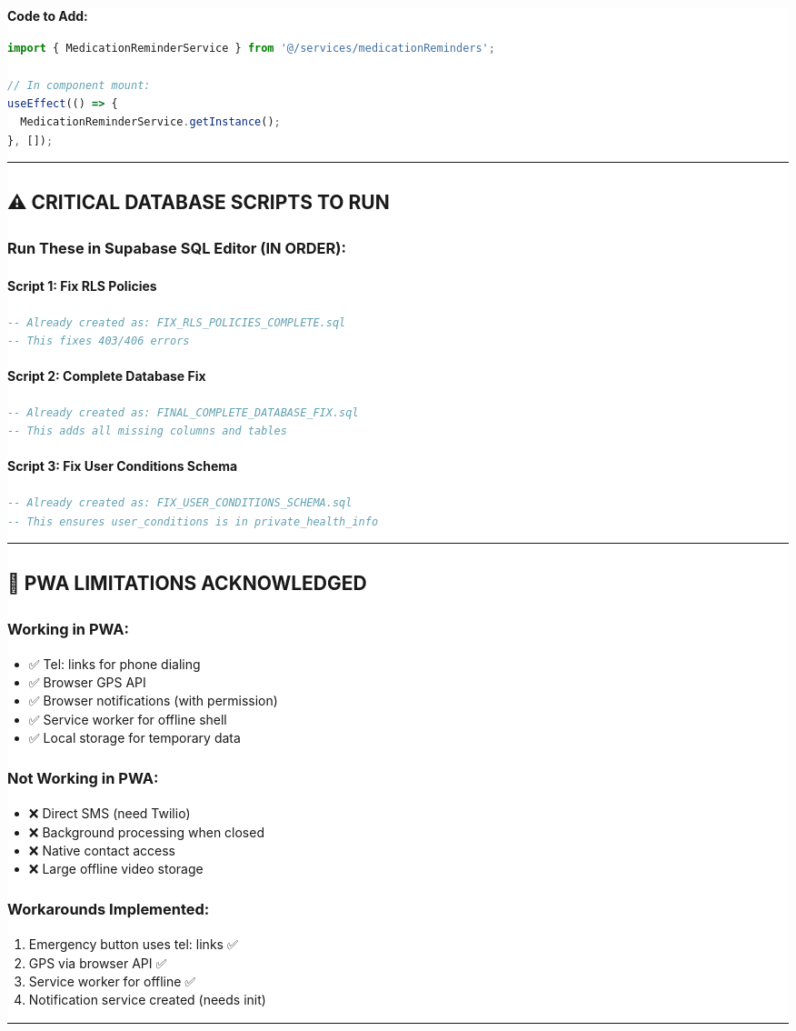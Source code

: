 **Code to Add:**
```typescript
import { MedicationReminderService } from '@/services/medicationReminders';

// In component mount:
useEffect(() => {
  MedicationReminderService.getInstance();
}, []);
```

---

## ⚠️ CRITICAL DATABASE SCRIPTS TO RUN

### Run These in Supabase SQL Editor (IN ORDER):

#### Script 1: Fix RLS Policies
```sql
-- Already created as: FIX_RLS_POLICIES_COMPLETE.sql
-- This fixes 403/406 errors
```

#### Script 2: Complete Database Fix
```sql
-- Already created as: FINAL_COMPLETE_DATABASE_FIX.sql
-- This adds all missing columns and tables
```

#### Script 3: Fix User Conditions Schema
```sql
-- Already created as: FIX_USER_CONDITIONS_SCHEMA.sql
-- This ensures user_conditions is in private_health_info
```

---

## 📱 PWA LIMITATIONS ACKNOWLEDGED

### Working in PWA:
- ✅ Tel: links for phone dialing
- ✅ Browser GPS API
- ✅ Browser notifications (with permission)
- ✅ Service worker for offline shell
- ✅ Local storage for temporary data

### Not Working in PWA:
- ❌ Direct SMS (need Twilio)
- ❌ Background processing when closed
- ❌ Native contact access
- ❌ Large offline video storage

### Workarounds Implemented:
1. Emergency button uses tel: links ✅
2. GPS via browser API ✅
3. Service worker for offline ✅
4. Notification service created (needs init)

---